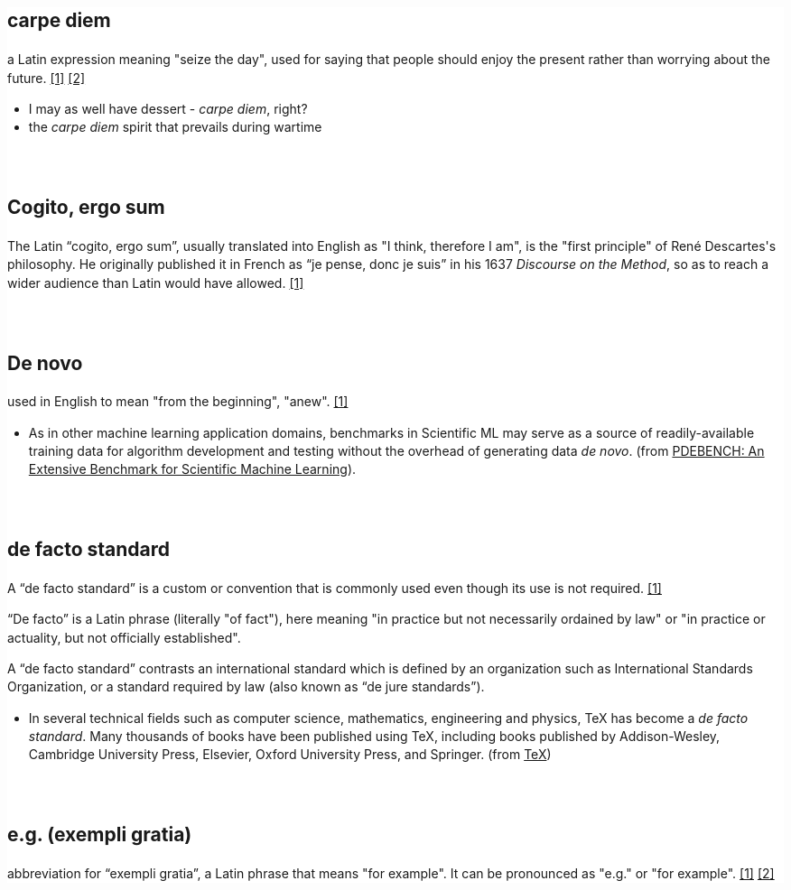 ## carpe diem

a Latin expression meaning "seize the day", used for saying that people should enjoy the present rather than worrying about the future. [[1]](https://en.wikipedia.org/wiki/Carpe_diem) [[2]](https://dictionary.cambridge.org/dictionary/english/carpe-diem)

- I may as well have dessert - *carpe diem*, right?
- the *carpe diem* spirit that prevails during wartime

<br>

## Cogito, ergo sum

The Latin “cogito, ergo sum”, usually translated into English as "I think, therefore I am", is the "first principle" of René Descartes's philosophy. He originally published it in French as “je pense, donc je suis” in his 1637 *Discourse on the Method*, so as to reach a wider audience than Latin would have allowed. [[1]](https://en.wikipedia.org/wiki/Cogito,_ergo_sum)

<br>

## De novo

used in English to mean "from the beginning", "anew". [[1]](https://en.wikipedia.org/wiki/De_novo)

- As in other machine learning application domains, benchmarks in Scientific ML may serve as a source of readily-available training data for algorithm development and testing without the overhead of generating data *de novo*. (from [PDEBENCH: An Extensive Benchmark for Scientific Machine Learning](https://arxiv.org/abs/2210.07182)).

<br>

## de facto standard

A “de facto standard” is a custom or convention that is commonly used even though its use is not required. [[1]](https://en.wikipedia.org/wiki/De_facto_standard)

“De facto” is a Latin phrase (literally "of fact"), here meaning "in practice but not necessarily ordained by law" or "in practice or actuality, but not officially established".

A “de facto standard” contrasts an international standard which is defined by an organization such as International Standards Organization, or a standard required by law (also known as “de jure standards”).

- In several technical fields such as computer science, mathematics, engineering and physics, TeX has become a *de facto standard*. Many thousands of books have been published using TeX, including books published by Addison-Wesley, Cambridge University Press, Elsevier, Oxford University Press, and Springer. (from [TeX](https://en.wikipedia.org/wiki/TeX))

<br>

## e.g. (exempli gratia)

abbreviation for “exempli gratia”, a Latin phrase that means "for example". It can be pronounced as "e.g." or "for example". [[1]](https://dictionary.cambridge.org/dictionary/english/eg?q=e.g.) [[2]](https://youglish.com/pronounce/e.g./english)
